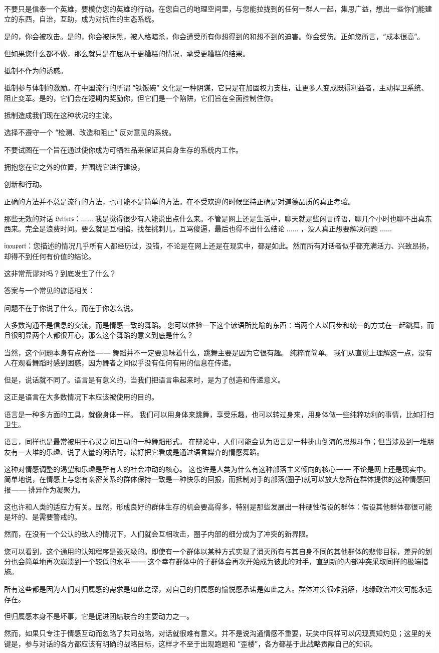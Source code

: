 不要只是信奉一个英雄，要模仿您的英雄的行动。在您自己的地理空间里，与您能拉拢到的任何一群人一起，集思广益，想出一些你们能建立的东西，自治，互助，成为对抗性的生态系统。

是的，你会被攻击。是的，你会被抹黑，被人格暗杀，你会遭受所有你想得到的和想不到的迫害。你会受伤。正如您所言，“成本很高”。

但如果您什么都不做，那么就只是在屈从于更糟糕的情况，承受更糟糕的结果。

抵制不作为的诱惑。

抵制参与体制的激励。在中国流行的所谓 “铁饭碗” 文化是一种阴谋，它只是在加固权力支柱，让更多人变成既得利益者，主动捍卫系统、阻止变革。是的，它们会在短期内奖励你，但它们是一个陷阱，它们旨在全面控制住你。

抵制造成我们现在这种状况的主流。

选择不遵守一个 “检测、改造和阻止” 反对意见的系统。

不要试图在一个旨在通过使你成为可牺牲品来保证其自身生存的系统内工作。

拥抱您在它之外的位置，并围绕它进行建设，

创新和行动。

正确的方法并不总是流行的方法，也可能不是简单的方法。在不受欢迎的时候坚持正确是对道德品质的真正考验。


那些无效的对话
𝔏𝔢𝔱𝔱𝔢𝔯𝔰：…… 我是觉得很少有人能说出点什么来。不管是网上还是生活中，聊天就是些闲言碎语，聊几个小时也聊不出真东西来。完全是浪费时间。要么就是互相掐，找茬挑刺儿，互骂傻逼，最后也得不出什么结论 …… ，没人真正想要解决问题 ……

𝔦𝔶𝔬𝔲𝔭𝔬𝔯𝔱：您描述的情况几乎所有人都经历过，没错，不论是在网上还是在现实中，都是如此。然而所有对话者似乎都充满活力、兴致昂扬，却得不到任何有价值的结论。

这非常荒谬对吗？到底发生了什么？

答案与一个常见的谚语相关：

问题不在于你说了什么，而在于你怎么说。

大多数沟通不是信息的交流，而是情感一致的舞蹈。 您可以体验一下这个谚语所比喻的东西：当两个人以同步和统一的方式在一起跳舞，而且很明显两个人都很开心，那么这个舞蹈的意义到底是什么？

当然，这个问题本身有点奇怪 — — 舞蹈并不一定要意味着什么，跳舞主要是因为它很有趣。 纯粹而简单。 我们从直觉上理解这一点，没有人在观看舞蹈时感到困惑，因为舞者之间似乎没有任何有用的信息在传递。

但是，说话就不同了。语言是有意义的，当我们把语言串起来时，是为了创造和传递意义。

这正是语言在大多数情况下本应该被使用的目的。

语言是一种多方面的工具，就像身体一样。 我们可以用身体来跳舞，享受乐趣，也可以转过身来，用身体做一些纯粹功利的事情，比如打扫卫生。

语言，同样也是最常被用于心灵之间互动的一种舞蹈形式。 在辩论中，人们可能会认为语言是一种排山倒海的思想斗争；但当涉及到一堆朋友有一大堆的乐趣、说了大量的闲话时，最好把它看成是通过语言媒介的情感舞蹈。

这种对情感调整的渴望和乐趣是所有人的社会冲动的核心。 这也许是人类为什么有这种部落主义倾向的核心 — — 不论是网上还是现实中。 简单地说，在情感上与您有亲密关系的群体保持一致是一种快乐的回报，而抵制对手的部落(圈子)就可以放大您所在群体提供的这种情感回报 — — 排异作为凝聚力。

这也许和人类的适应力有关。显然，形成良好的群体生存的机会要高得多，特别是那些发展出一种硬性假设的群体：假设其他群体都很可能是坏的、是需要警戒的。

然而，在没有一个公认的敌人的情况下，人们就会互相攻击，圈子内部的细分成为了冲突的新界限。

您可以看到，这个通用的认知程序是毁灭级的。即使有一个群体以某种方式实现了消灭所有与其自身不同的其他群体的悲惨目标，差异的划分也会简单地再次崩溃到一个较低的水平 — — 这个幸存群体中的子群体会再次开始成为彼此的对手，直到新的内部冲突采取同样的极端措施。

所有这些都是因为人们对归属感的需求是如此之深，对自己的归属感的愉悦感承诺是如此之大。群体冲突很难消解，地缘政治冲突可能永远存在。

但归属感本身不是坏事，它是促进团结联合的主要动力之一。

然而，如果只专注于情感互动而忽略了共同战略，对话就很难有意义。并不是说沟通情感不重要，玩笑中同样可以闪现真知灼见；这里的关键是，参与对话的各方都应该有明确的战略目标，这样才不至于出现跑题和 “歪楼”，各方都基于此战略贡献自己的知识。
